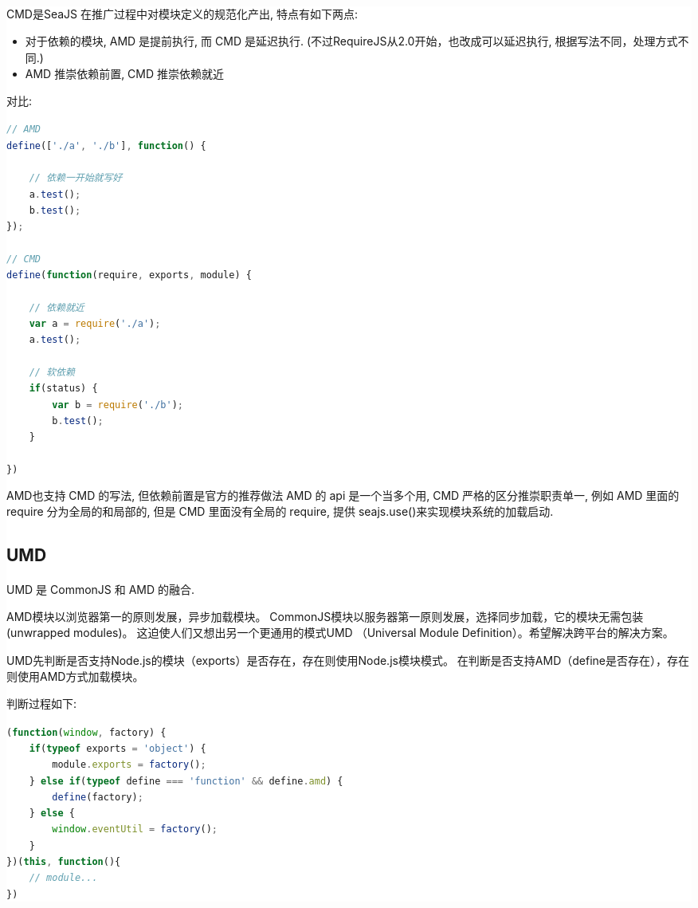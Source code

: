 CMD是SeaJS 在推广过程中对模块定义的规范化产出, 特点有如下两点:

- 对于依赖的模块, AMD 是提前执行, 而 CMD 是延迟执行. (不过RequireJS从2.0开始，也改成可以延迟执行, 根据写法不同，处理方式不同.)
- AMD 推崇依赖前置, CMD 推崇依赖就近

对比:

```js
// AMD
define(['./a', './b'], function() {

    // 依赖一开始就写好
    a.test();
    b.test();
});

// CMD
define(function(require, exports, module) {

    // 依赖就近
    var a = require('./a');
    a.test();

    // 软依赖
    if(status) {
        var b = require('./b');
        b.test();
    }

})
```

AMD也支持 CMD 的写法, 但依赖前置是官方的推荐做法
AMD 的 api 是一个当多个用, CMD 严格的区分推崇职责单一, 例如 AMD 里面的require 分为全局的和局部的, 但是 CMD 里面没有全局的 require, 提供 seajs.use()来实现模块系统的加载启动.

## UMD

UMD 是 CommonJS 和 AMD 的融合.

AMD模块以浏览器第一的原则发展，异步加载模块。
CommonJS模块以服务器第一原则发展，选择同步加载，它的模块无需包装(unwrapped modules)。
这迫使人们又想出另一个更通用的模式UMD （Universal Module Definition）。希望解决跨平台的解决方案。

UMD先判断是否支持Node.js的模块（exports）是否存在，存在则使用Node.js模块模式。
在判断是否支持AMD（define是否存在），存在则使用AMD方式加载模块。

判断过程如下:

```js
(function(window, factory) {
    if(typeof exports = 'object') {
        module.exports = factory();
    } else if(typeof define === 'function' && define.amd) {
        define(factory);
    } else {
        window.eventUtil = factory();
    }
})(this, function(){
    // module...
})
```
